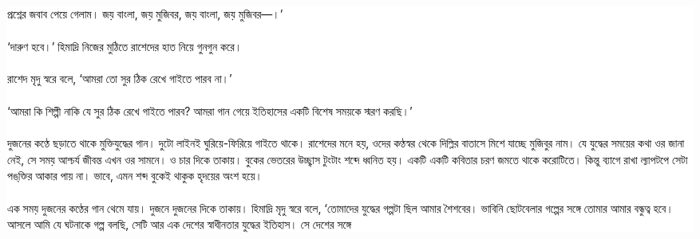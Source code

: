 &#x9AA;&#x9CD;&#x9B0;&#x9B6;&#x9CD;&#x9A8;&#x9C7;&#x9B0; &#x99C;&#x9AC;&#x9BE;&#x9AC; &#x9AA;&#x9C7;&#x9DF;&#x9C7; &#x997;&#x9C7;&#x9B2;&#x9BE;&#x9AE;&#x964; &#x99C;&#x9DF; &#x9AC;&#x9BE;&#x982;&#x9B2;&#x9BE;, &#x99C;&#x9DF; &#x9AE;&#x9C1;&#x99C;&#x9BF;&#x9AC;&#x9B0;, &#x99C;&#x9DF; &#x9AC;&#x9BE;&#x982;&#x9B2;&#x9BE;, &#x99C;&#x9DF; &#x9AE;&#x9C1;&#x99C;&#x9BF;&#x9AC;&#x9B0;&#x2014;&#x964;&#x2019;<br> <br>&#x2018;&#x9A6;&#x9BE;&#x9B0;&#x9C1;&#x9A3; &#x9B9;&#x9AC;&#x9C7;&#x964;&#x2019; &#x9B9;&#x9BF;&#x9AE;&#x9BE;&#x9A6;&#x9CD;&#x9B0;&#x9BF; &#x9A8;&#x9BF;&#x99C;&#x9C7;&#x9B0; &#x9AE;&#x9C1;&#x9A0;&#x9BF;&#x9A4;&#x9C7; &#x9B0;&#x9BE;&#x9B6;&#x9C7;&#x9A6;&#x9C7;&#x9B0; &#x9B9;&#x9BE;&#x9A4; &#x9A8;&#x9BF;&#x9DF;&#x9C7; &#x997;&#x9C1;&#x9A8;&#x997;&#x9C1;&#x9A8; &#x995;&#x9B0;&#x9C7;&#x964;<br> <br>&#x9B0;&#x9BE;&#x9B6;&#x9C7;&#x9A6; &#x9AE;&#x9C3;&#x9A6;&#x9C1; &#x9B8;&#x9CD;&#x9AC;&#x9B0;&#x9C7; &#x9AC;&#x9B2;&#x9C7;, &#x2018;&#x986;&#x9AE;&#x9B0;&#x9BE; &#x9A4;&#x9CB; &#x9B8;&#x9C1;&#x9B0; &#x9A0;&#x9BF;&#x995; &#x9B0;&#x9C7;&#x996;&#x9C7; &#x997;&#x9BE;&#x987;&#x9A4;&#x9C7; &#x9AA;&#x9BE;&#x9B0;&#x9AC; &#x9A8;&#x9BE;&#x964;&#x2019;<br> <br>&#x2018;&#x986;&#x9AE;&#x9B0;&#x9BE; &#x995;&#x9BF; &#x9B6;&#x9BF;&#x9B2;&#x9CD;&#x9AA;&#x9C0; &#x9A8;&#x9BE;&#x995;&#x9BF; &#x9AF;&#x9C7; &#x9B8;&#x9C1;&#x9B0; &#x9A0;&#x9BF;&#x995; &#x9B0;&#x9C7;&#x996;&#x9C7; &#x997;&#x9BE;&#x987;&#x9A4;&#x9C7; &#x9AA;&#x9BE;&#x9B0;&#x9AC;? &#x986;&#x9AE;&#x9B0;&#x9BE; &#x997;&#x9BE;&#x9A8; &#x997;&#x9C7;&#x9DF;&#x9C7; &#x987;&#x9A4;&#x9BF;&#x9B9;&#x9BE;&#x9B8;&#x9C7;&#x9B0; &#x98F;&#x995;&#x99F;&#x9BF; &#x9AC;&#x9BF;&#x9B6;&#x9C7;&#x9B7; &#x9B8;&#x9AE;&#x9DF;&#x995;&#x9C7; &#x9B8;&#x9CD;&#x9AE;&#x9B0;&#x9A3; &#x995;&#x9B0;&#x99B;&#x9BF;&#x964;&#x2019;<br> <br>&#x9A6;&#x9C1;&#x99C;&#x9A8;&#x9C7;&#x9B0; &#x995;&#x9A3;&#x9CD;&#x9A0;&#x9C7; &#x99B;&#x9A1;&#x9BC;&#x9BE;&#x9A4;&#x9C7; &#x9A5;&#x9BE;&#x995;&#x9C7; &#x9AE;&#x9C1;&#x995;&#x9CD;&#x9A4;&#x9BF;&#x9AF;&#x9C1;&#x9A6;&#x9CD;&#x9A7;&#x9C7;&#x9B0; &#x997;&#x9BE;&#x9A8;&#x964; &#x9A6;&#x9C1;&#x99F;&#x9CB; &#x9B2;&#x9BE;&#x987;&#x9A8;&#x987; &#x998;&#x9C1;&#x9B0;&#x9BF;&#x9DF;&#x9C7;-&#x9AB;&#x9BF;&#x9B0;&#x9BF;&#x9DF;&#x9C7; &#x997;&#x9BE;&#x987;&#x9A4;&#x9C7; &#x9A5;&#x9BE;&#x995;&#x9C7;&#x964; &#x9B0;&#x9BE;&#x9B6;&#x9C7;&#x9A6;&#x9C7;&#x9B0; &#x9AE;&#x9A8;&#x9C7; &#x9B9;&#x9DF;, &#x993;&#x9A6;&#x9C7;&#x9B0; &#x995;&#x9A3;&#x9CD;&#x9A0;&#x9B8;&#x9CD;&#x9AC;&#x9B0; &#x9A5;&#x9C7;&#x995;&#x9C7; &#x9A6;&#x9BF;&#x9B2;&#x9CD;&#x9B2;&#x9BF;&#x9B0; &#x9AC;&#x9BE;&#x9A4;&#x9BE;&#x9B8;&#x9C7; &#x9AE;&#x9BF;&#x9B6;&#x9C7; &#x9AF;&#x9BE;&#x99A;&#x9CD;&#x99B;&#x9C7; &#x9AE;&#x9C1;&#x99C;&#x9BF;&#x9AC;&#x9C1;&#x9B0; &#x9A8;&#x9BE;&#x9AE;&#x964; &#x9AF;&#x9C7; &#x9AF;&#x9C1;&#x9A6;&#x9CD;&#x9A7;&#x9C7;&#x9B0; &#x9B8;&#x9AE;&#x9DF;&#x9C7;&#x9B0; &#x995;&#x9A5;&#x9BE; &#x993;&#x9B0; &#x99C;&#x9BE;&#x9A8;&#x9BE; &#x9A8;&#x9C7;&#x987;, &#x9B8;&#x9C7; &#x9B8;&#x9AE;&#x9DF; &#x986;&#x9B6;&#x9CD;&#x99A;&#x9B0;&#x9CD;&#x9AF; &#x99C;&#x9C0;&#x9AC;&#x9A8;&#x9CD;&#x9A4; &#x98F;&#x996;&#x9A8; &#x993;&#x9B0; &#x9B8;&#x9BE;&#x9AE;&#x9A8;&#x9C7;&#x964; &#x993; &#x99A;&#x9BE;&#x9B0; &#x9A6;&#x9BF;&#x995;&#x9C7; &#x9A4;&#x9BE;&#x995;&#x9BE;&#x9DF;&#x964; &#x9AC;&#x9C1;&#x995;&#x9C7;&#x9B0; &#x9AD;&#x9C7;&#x9A4;&#x9B0;&#x9C7;&#x9B0; &#x989;&#x99A;&#x9CD;&#x99B;&#x9CD;&#x9AC;&#x9BE;&#x9B8; &#x99F;&#x9C1;&#x982;&#x99F;&#x9BE;&#x982; &#x9B6;&#x9AC;&#x9CD;&#x9A6;&#x9C7; &#x9A7;&#x9CD;&#x9AC;&#x9A8;&#x9BF;&#x9A4; &#x9B9;&#x9DF;&#x964; &#x98F;&#x995;&#x99F;&#x9BF; &#x98F;&#x995;&#x99F;&#x9BF; &#x995;&#x9AC;&#x9BF;&#x9A4;&#x9BE;&#x9B0; &#x99A;&#x9B0;&#x9A3; &#x99C;&#x9AE;&#x9A4;&#x9C7; &#x9A5;&#x9BE;&#x995;&#x9C7; &#x995;&#x9B0;&#x9CB;&#x99F;&#x9BF;&#x9A4;&#x9C7;&#x964; &#x995;&#x9BF;&#x9A8;&#x9CD;&#x9A4;&#x9C1; &#x9AC;&#x9CD;&#x9AF;&#x9BE;&#x997;&#x9C7; &#x9B0;&#x9BE;&#x996;&#x9BE; &#x9B2;&#x9CD;&#x9AF;&#x9BE;&#x9AA;&#x99F;&#x9AA;&#x9C7; &#x9B8;&#x9C7;&#x99F;&#x9BE; &#x9AA;&#x999;&#x9CD;&#x200C;&#x995;&#x9CD;&#x9A4;&#x9BF;&#x9B0; &#x986;&#x995;&#x9BE;&#x9B0; &#x9AA;&#x9BE;&#x9DF; &#x9A8;&#x9BE;&#x964; &#x9AD;&#x9BE;&#x9AC;&#x9C7;, &#x98F;&#x9AE;&#x9A8; &#x9B6;&#x9AC;&#x9CD;&#x9A6; &#x9AC;&#x9C1;&#x995;&#x9C7;&#x987; &#x9A5;&#x9BE;&#x995;&#x9C1;&#x995; &#x9B9;&#x9C3;&#x9A6;&#x9DF;&#x9C7;&#x9B0; &#x985;&#x982;&#x9B6; &#x9B9;&#x9DF;&#x9C7;&#x964;<br> <br>&#x98F;&#x995; &#x9B8;&#x9AE;&#x9DF; &#x9A6;&#x9C1;&#x99C;&#x9A8;&#x9C7;&#x9B0; &#x995;&#x9A3;&#x9CD;&#x9A0;&#x9C7;&#x9B0; &#x997;&#x9BE;&#x9A8; &#x9A5;&#x9C7;&#x9AE;&#x9C7; &#x9AF;&#x9BE;&#x9DF;&#x964; &#x9A6;&#x9C1;&#x99C;&#x9A8;&#x9C7; &#x9A6;&#x9C1;&#x99C;&#x9A8;&#x9C7;&#x9B0; &#x9A6;&#x9BF;&#x995;&#x9C7; &#x9A4;&#x9BE;&#x995;&#x9BE;&#x9DF;&#x964; &#x9B9;&#x9BF;&#x9AE;&#x9BE;&#x9A6;&#x9CD;&#x9B0;&#x9BF; &#x9AE;&#x9C3;&#x9A6;&#x9C1; &#x9B8;&#x9CD;&#x9AC;&#x9B0;&#x9C7; &#x9AC;&#x9B2;&#x9C7;, &#x2018;&#x9A4;&#x9CB;&#x9AE;&#x9BE;&#x9A6;&#x9C7;&#x9B0; &#x9AF;&#x9C1;&#x9A6;&#x9CD;&#x9A7;&#x9C7;&#x9B0; &#x997;&#x9B2;&#x9CD;&#x9AA;&#x99F;&#x9BE; &#x99B;&#x9BF;&#x9B2; &#x986;&#x9AE;&#x9BE;&#x9B0; &#x9B6;&#x9C8;&#x9B6;&#x9AC;&#x9C7;&#x9B0;&#x964; &#x9AD;&#x9BE;&#x9AC;&#x9BF;&#x9A8;&#x9BF; &#x99B;&#x9CB;&#x99F;&#x9AC;&#x9C7;&#x9B2;&#x9BE;&#x9B0; &#x997;&#x9B2;&#x9CD;&#x9AA;&#x9C7;&#x9B0; &#x9B8;&#x999;&#x9CD;&#x997;&#x9C7; &#x9A4;&#x9CB;&#x9AE;&#x9BE;&#x9B0; &#x986;&#x9AE;&#x9BE;&#x9B0; &#x9AC;&#x9A8;&#x9CD;&#x9A7;&#x9C1;&#x9A4;&#x9CD;&#x9AC; &#x9B9;&#x9AC;&#x9C7;&#x964; &#x986;&#x9B8;&#x9B2;&#x9C7; &#x986;&#x9AE;&#x9BF; &#x9AF;&#x9C7; &#x998;&#x99F;&#x9A8;&#x9BE;&#x995;&#x9C7; &#x997;&#x9B2;&#x9CD;&#x9AA; &#x9AC;&#x9B2;&#x99B;&#x9BF;, &#x9B8;&#x9C7;&#x99F;&#x9BF; &#x986;&#x9B0; &#x98F;&#x995; &#x9A6;&#x9C7;&#x9B6;&#x9C7;&#x9B0; &#x9B8;&#x9CD;&#x9AC;&#x9BE;&#x9A7;&#x9C0;&#x9A8;&#x9A4;&#x9BE;&#x9B0; &#x9AF;&#x9C1;&#x9A6;&#x9CD;&#x9A7;&#x9C7;&#x9B0; &#x987;&#x9A4;&#x9BF;&#x9B9;&#x9BE;&#x9B8;&#x964; &#x9B8;&#x9C7; &#x9A6;&#x9C7;&#x9B6;&#x9C7;&#x9B0; &#x9B8;&#x999;&#x9CD;&#x997;&#x9C7;